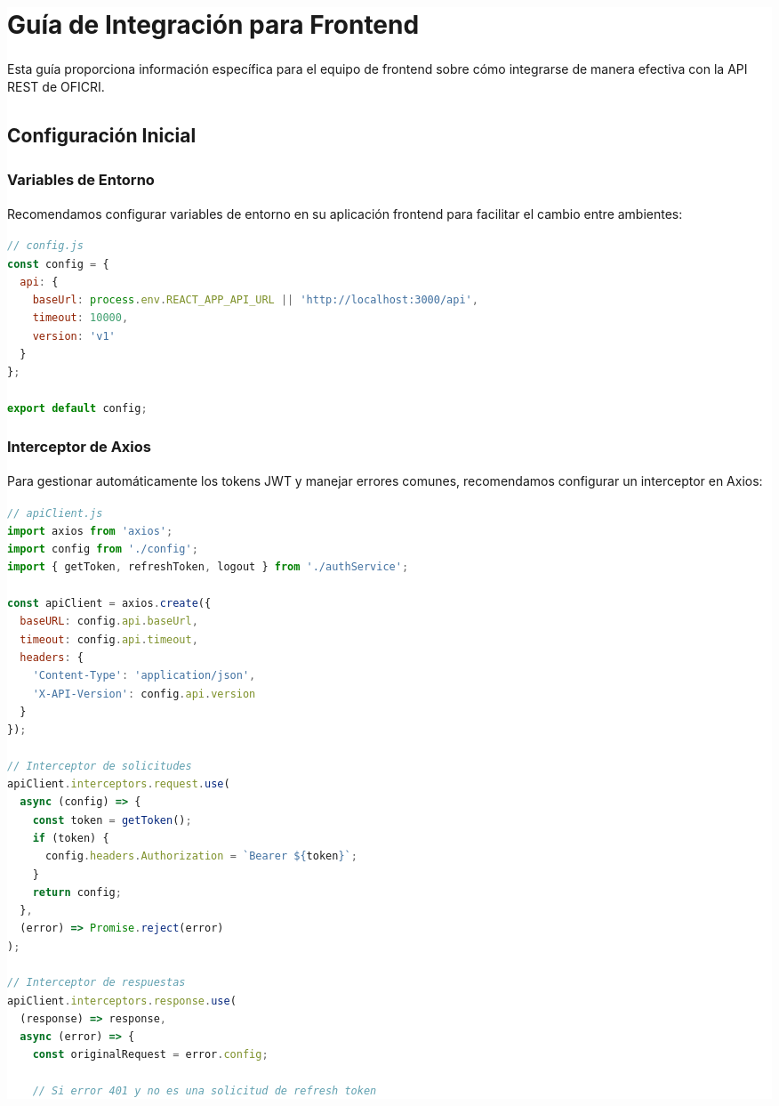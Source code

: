 # Guía de Integración para Frontend

Esta guía proporciona información específica para el equipo de frontend sobre cómo integrarse de manera efectiva con la API REST de OFICRI.

## Configuración Inicial

### Variables de Entorno

Recomendamos configurar variables de entorno en su aplicación frontend para facilitar el cambio entre ambientes:

```javascript
// config.js
const config = {
  api: {
    baseUrl: process.env.REACT_APP_API_URL || 'http://localhost:3000/api',
    timeout: 10000,
    version: 'v1'
  }
};

export default config;
```

### Interceptor de Axios

Para gestionar automáticamente los tokens JWT y manejar errores comunes, recomendamos configurar un interceptor en Axios:

```javascript
// apiClient.js
import axios from 'axios';
import config from './config';
import { getToken, refreshToken, logout } from './authService';

const apiClient = axios.create({
  baseURL: config.api.baseUrl,
  timeout: config.api.timeout,
  headers: {
    'Content-Type': 'application/json',
    'X-API-Version': config.api.version
  }
});

// Interceptor de solicitudes
apiClient.interceptors.request.use(
  async (config) => {
    const token = getToken();
    if (token) {
      config.headers.Authorization = `Bearer ${token}`;
    }
    return config;
  },
  (error) => Promise.reject(error)
);

// Interceptor de respuestas
apiClient.interceptors.response.use(
  (response) => response,
  async (error) => {
    const originalRequest = error.config;
    
    // Si error 401 y no es una solicitud de refresh token
```